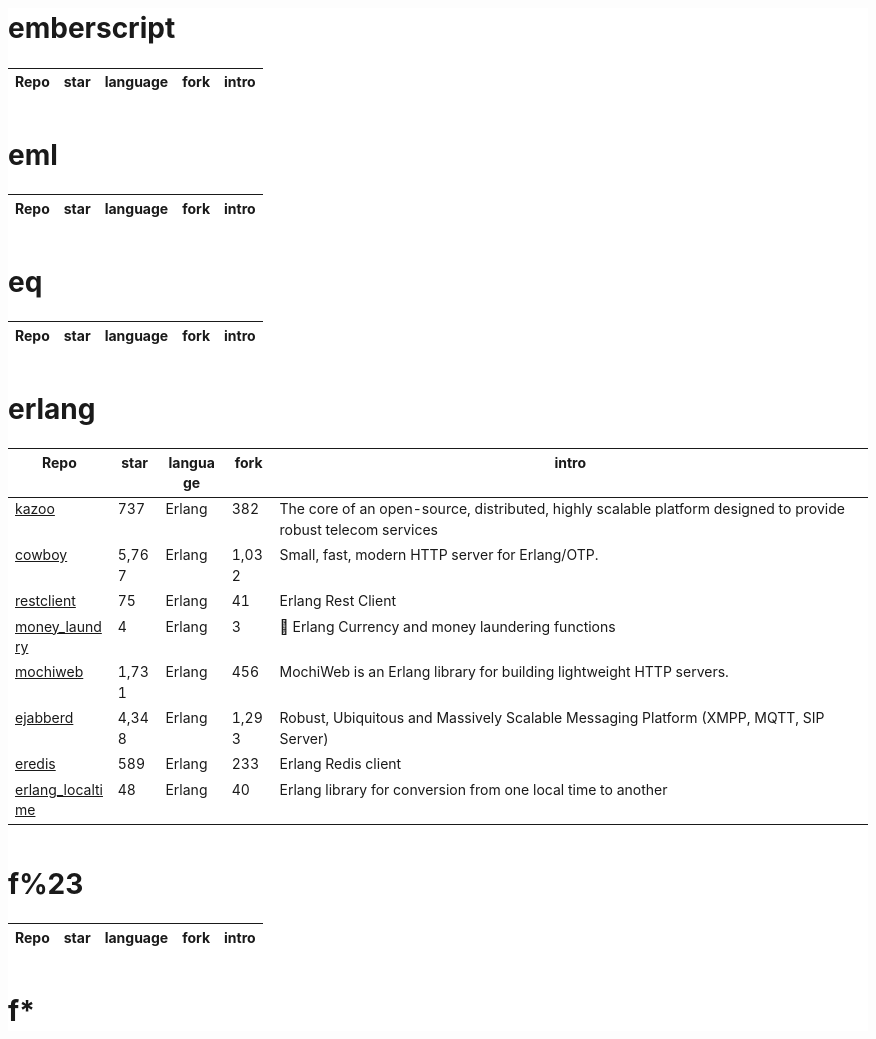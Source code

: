 
# emberscript

Repo|star|language|fork|intro
-|-|-|-|-



# eml

Repo|star|language|fork|intro
-|-|-|-|-



# eq

Repo|star|language|fork|intro
-|-|-|-|-



# erlang

Repo|star|language|fork|intro
-|-|-|-|-
[kazoo](https://github.com/2600hz/kazoo)|737|Erlang|382|The core of an open-source, distributed, highly scalable platform designed to provide robust telecom services
[cowboy](https://github.com/ninenines/cowboy)|5,767|Erlang|1,032|Small, fast, modern HTTP server for Erlang/OTP.
[restclient](https://github.com/kivra/restclient)|75|Erlang|41|Erlang Rest Client
[money_laundry](https://github.com/kivra/money_laundry)|4|Erlang|3|💸 Erlang Currency and money laundering functions
[mochiweb](https://github.com/mochi/mochiweb)|1,731|Erlang|456|MochiWeb is an Erlang library for building lightweight HTTP servers.
[ejabberd](https://github.com/processone/ejabberd)|4,348|Erlang|1,293|Robust, Ubiquitous and Massively Scalable Messaging Platform (XMPP, MQTT, SIP Server)
[eredis](https://github.com/wooga/eredis)|589|Erlang|233|Erlang Redis client
[erlang_localtime](https://github.com/dmitryme/erlang_localtime)|48|Erlang|40|Erlang library for conversion from one local time to another


# f%23

Repo|star|language|fork|intro
-|-|-|-|-



# f*

